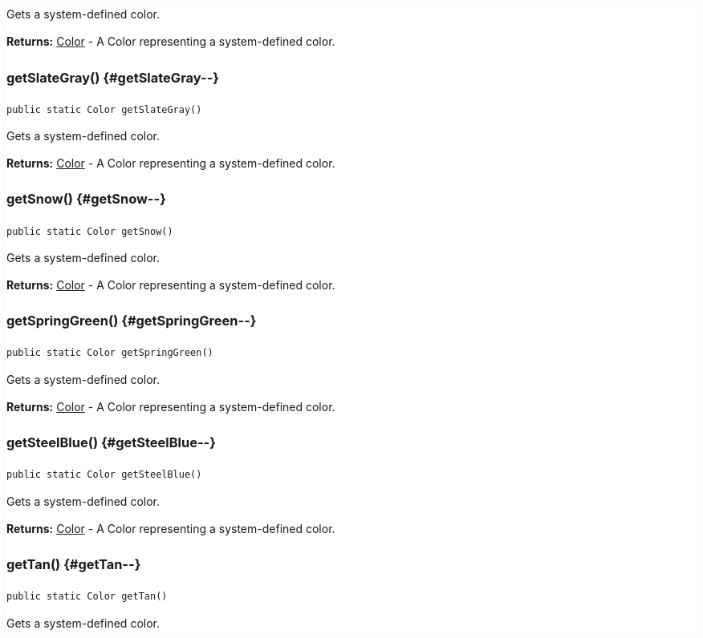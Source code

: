 
Gets a system-defined color.

**Returns:**
[Color](../../com.groupdocs.watermark.watermarks/color) - A  Color  representing a system-defined color.
### getSlateGray() {#getSlateGray--}
```
public static Color getSlateGray()
```


Gets a system-defined color.

**Returns:**
[Color](../../com.groupdocs.watermark.watermarks/color) - A  Color  representing a system-defined color.
### getSnow() {#getSnow--}
```
public static Color getSnow()
```


Gets a system-defined color.

**Returns:**
[Color](../../com.groupdocs.watermark.watermarks/color) - A  Color  representing a system-defined color.
### getSpringGreen() {#getSpringGreen--}
```
public static Color getSpringGreen()
```


Gets a system-defined color.

**Returns:**
[Color](../../com.groupdocs.watermark.watermarks/color) - A  Color  representing a system-defined color.
### getSteelBlue() {#getSteelBlue--}
```
public static Color getSteelBlue()
```


Gets a system-defined color.

**Returns:**
[Color](../../com.groupdocs.watermark.watermarks/color) - A  Color  representing a system-defined color.
### getTan() {#getTan--}
```
public static Color getTan()
```


Gets a system-defined color.
